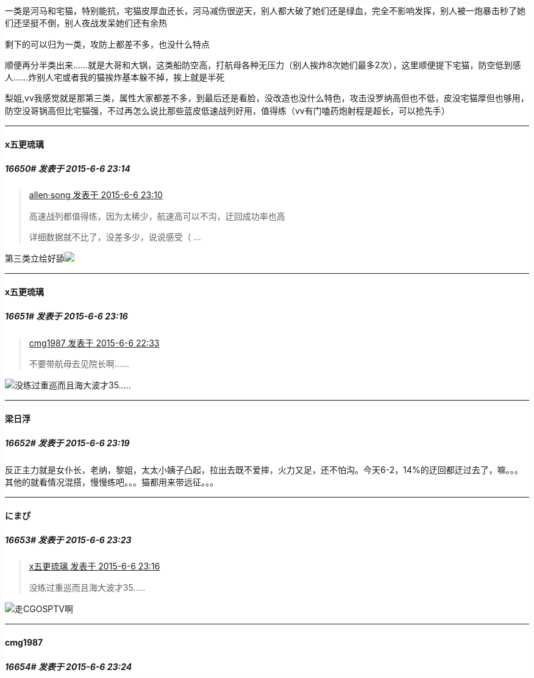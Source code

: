 一类是河马和宅猫，特别能抗，宅猫皮厚血还长，河马减伤很逆天，别人都大破了她们还是绿血，完全不影响发挥，别人被一炮暴击秒了她们还坚挺不倒，别人夜战发呆她们还有余热

剩下的可以归为一类，攻防上都差不多，也没什么特点

顺便再分半类出来……就是大哥和大锅，这类船防空高，打航母各种无压力（别人挨炸8次她们最多2次），这里顺便提下宅猫，防空低到感人……炸别人宅或者我的猫挨炸基本躲不掉，挨上就是半死

梨姐,vv我感觉就是那第三类，属性大家都差不多，到最后还是看脸，没改造也没什么特色，攻击没罗纳高但也不低，皮没宅猫厚但也够用，防空没哥锅高但比宅猫强，不过再怎么说比那些蓝皮低速战列好用，值得练（vv有门嗑药炮射程是超长，可以抢先手）

*****

####  x五更琉璃  
##### 16650#       发表于 2015-6-6 23:14

<blockquote><a href="httphttps://bbs.saraba1st.com/2b/forum.php?mod=redirect&amp;goto=findpost&amp;pid=29178264&amp;ptid=1065797" target="_blank">allen·song 发表于 2015-6-6 23:10</a>

高速战列都值得练，因为太稀少，航速高可以不沟，迂回成功率也高

详细数据就不比了，没差多少，说说感受（ ...</blockquote>
第三类立绘好舔<img src="https://static.saraba1st.com/image/smiley/face/03.gif" referrerpolicy="no-referrer">



*****

####  x五更琉璃  
##### 16651#       发表于 2015-6-6 23:16

<blockquote><a href="httphttps://bbs.saraba1st.com/2b/forum.php?mod=redirect&amp;goto=findpost&amp;pid=29177924&amp;ptid=1065797" target="_blank">cmg1987 发表于 2015-6-6 22:33</a>

不要带航母去见院长啊……</blockquote>
<img src="https://static.saraba1st.com/image/smiley/face/149.gif" referrerpolicy="no-referrer">没练过重巡而且海大波才35.....

*****

####  梁日浮  
##### 16652#       发表于 2015-6-6 23:19

反正主力就是女仆长，老纳，黎姐，太太小姨子凸起，拉出去既不爱摔，火力又足，还不怕沟。今天6-2，14%的迂回都迂过去了，嘛。。。其他的就看情况混搭，慢慢练吧。。。猫都用来带远征。。。

*****

####  にまぴ  
##### 16653#       发表于 2015-6-6 23:23

<blockquote><a href="httphttps://bbs.saraba1st.com/2b/forum.php?mod=redirect&amp;goto=findpost&amp;pid=29178319&amp;ptid=1065797" target="_blank">x五更琉璃 发表于 2015-6-6 23:16</a>

没练过重巡而且海大波才35.....</blockquote>
<img src="https://static.saraba1st.com/image/smiley/face/19.gif" referrerpolicy="no-referrer">走CGOSPTV啊

*****

####  cmg1987  
##### 16654#       发表于 2015-6-6 23:24
